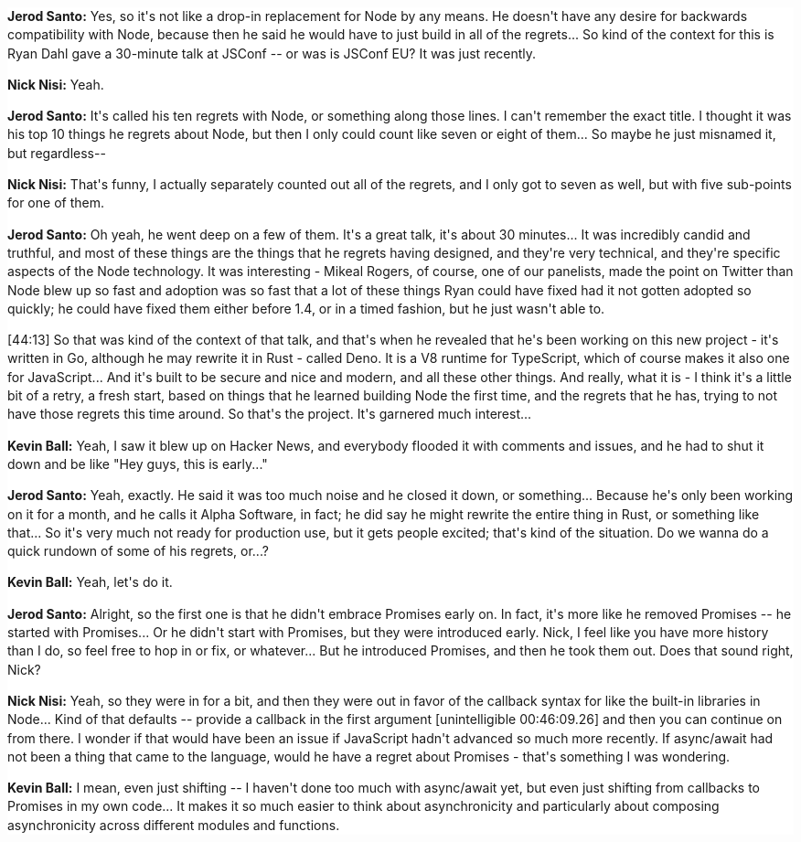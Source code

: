 **Jerod Santo:** Yes, so it's not like a drop-in replacement for Node by any means. He doesn't have any desire for backwards compatibility with Node, because then he said he would have to just build in all of the regrets... So kind of the context for this is Ryan Dahl gave a 30-minute talk at JSConf -- or was is JSConf EU? It was just recently.

**Nick Nisi:** Yeah.

**Jerod Santo:** It's called his ten regrets with Node, or something along those lines. I can't remember the exact title. I thought it was his top 10 things he regrets about Node, but then I only could count like seven or eight of them... So maybe he just misnamed it, but regardless--

**Nick Nisi:** That's funny, I actually separately counted out all of the regrets, and I only got to seven as well, but with five sub-points for one of them.

**Jerod Santo:** Oh yeah, he went deep on a few of them. It's a great talk, it's about 30 minutes... It was incredibly candid and truthful, and most of these things are the things that he regrets having designed, and they're very technical, and they're specific aspects of the Node technology. It was interesting - Mikeal Rogers, of course, one of our panelists, made the point on Twitter than Node blew up so fast and adoption was so fast that a lot of these things Ryan could have fixed had it not gotten adopted so quickly; he could have fixed them either before 1.4, or in a timed fashion, but he just wasn't able to.

\[44:13\] So that was kind of the context of that talk, and that's when he revealed that he's been working on this new project - it's written in Go, although he may rewrite it in Rust - called Deno. It is a V8 runtime for TypeScript, which of course makes it also one for JavaScript... And it's built to be secure and nice and modern, and all these other things. And really, what it is - I think it's a little bit of a retry, a fresh start, based on things that he learned building Node the first time, and the regrets that he has, trying to not have those regrets this time around. So that's the project. It's garnered much interest...

**Kevin Ball:** Yeah, I saw it blew up on Hacker News, and everybody flooded it with comments and issues, and he had to shut it down and be like "Hey guys, this is early..."

**Jerod Santo:** Yeah, exactly. He said it was too much noise and he closed it down, or something... Because he's only been working on it for a month, and he calls it Alpha Software, in fact; he did say he might rewrite the entire thing in Rust, or something like that... So it's very much not ready for production use, but it gets people excited; that's kind of the situation. Do we wanna do a quick rundown of some of his regrets, or...?

**Kevin Ball:** Yeah, let's do it.

**Jerod Santo:** Alright, so the first one is that he didn't embrace Promises early on. In fact, it's more like he removed Promises -- he started with Promises... Or he didn't start with Promises, but they were introduced early. Nick, I feel like you have more history than I do, so feel free to hop in or fix, or whatever... But he introduced Promises, and then he took them out. Does that sound right, Nick?

**Nick Nisi:** Yeah, so they were in for a bit, and then they were out in favor of the callback syntax for like the built-in libraries in Node... Kind of that defaults -- provide a callback in the first argument \[unintelligible 00:46:09.26\] and then you can continue on from there. I wonder if that would have been an issue if JavaScript hadn't advanced so much more recently. If async/await had not been a thing that came to the language, would he have a regret about Promises - that's something I was wondering.

**Kevin Ball:** I mean, even just shifting -- I haven't done too much with async/await yet, but even just shifting from callbacks to Promises in my own code... It makes it so much easier to think about asynchronicity and particularly about composing asynchronicity across different modules and functions.
